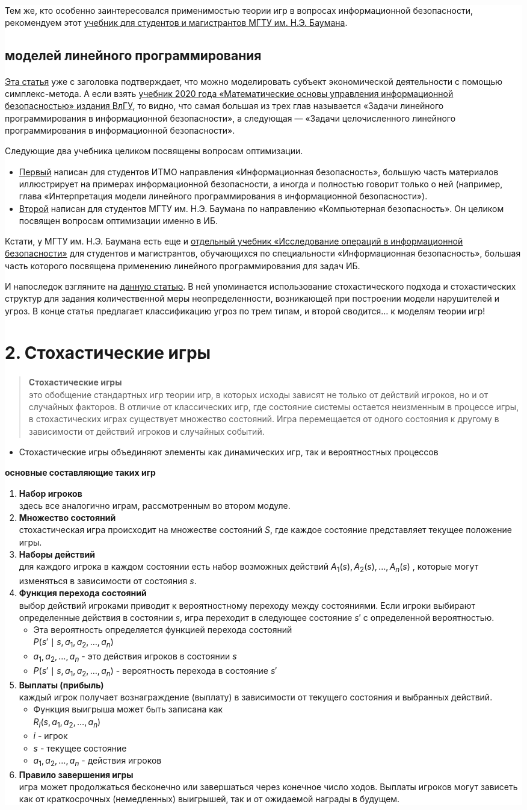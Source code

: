 Тем же, кто особенно заинтересовался применимостью теории игр в вопросах информационной безопасности, рекомендуем этот [учебник для студентов и магистрантов МГТУ им. Н.Э. Баумана](https://press.bmstu.ru/catalog/item/6137/).

## моделей линейного программирования

[Эта статья](https://www.researchgate.net/publication/348974081_Modeling_Economy_of_Information_Security_of_Business_Entity_Based_on_Simplex-Method/fulltext/6402675f5749505945602618/Modeling-Economy-of-Information-Security-of-Business-Entity-Based-on-Simplex-Method.pdf) уже с заголовка подтверждает, что можно моделировать субъект экономической деятельности с помощью симплекс-метода. А если взять [учебник 2020 года «Математические основы управления информационной безопасностью» издания ВлГУ](https://dspace.www1.vlsu.ru/bitstream/123456789/8425/1/01996.pdf), то видно, что самая большая из трех глав называется «Задачи линейного программирования в информационной безопасности», а следующая — «Задачи целочисленного линейного программирования в информационной безопасности».

Следующие два учебника целиком посвящены вопросам оптимизации.
- [Первый](https://books.ifmo.ru/file/pdf/2681.pdf) написан для студентов ИТМО направления «Информационная безопасность», большую часть материалов иллюстрирует на примерах информационной безопасности, а иногда и полностью говорит только о ней (например, глава «Интерпретация модели линейного программирования в информационной безопасности»).
- [Второй](https://press.bmstu.ru/catalog/item/2861) написан для студентов МГТУ им. Н.Э. Баумана по направлению «Компьютерная безопасность». Он целиком посвящен вопросам оптимизации именно в ИБ.

Кстати, у МГТУ им. Н.Э. Баумана есть еще и [отдельный учебник «Исследование операций в информационной безопасности»](https://press.bmstu.ru/catalog/item/6107/) для студентов и магистрантов, обучающихся по специальности «Информационная безопасность», большая часть которого посвящена применению линейного программирования для задач ИБ.

И напоследок взгляните на [данную статью](https://www.mathnet.ru/links/22bf2be7d6e70bd4318e610b30e837a1/trspy779.pdf). В ней упоминается использование стохастического подхода и стохастических структур для задания количественной меры неопределенности, возникающей при построении модели нарушителей и угроз. В конце статья предлагает классификацию угроз по трем типам, и второй сводится… к моделям теории игр!

# 2. Стохастические игры

> **Стохастические игры**<br>это обобщение стандартных игр теории игр, в которых исходы зависят не только от действий игроков, но и от случайных факторов. В отличие от классических игр, где состояние системы остается неизменным в процессе игры, в стохастических играх существует множество состояний. Игра перемещается от одного состояния к другому в зависимости от действий игроков и случайных событий.

- Стохастические игры объединяют элементы как динамических игр, так и вероятностных процессов

**основные составляющие таких игр**
1. **Набор игроков**<br>здесь все аналогично играм, рассмотренным во втором модуле.
1. **Множество состояний**<br>стохастическая игра происходит на множестве состояний $S$, где каждое состояние представляет текущее положение игры.
1. **Наборы действий**<br>для каждого игрока в каждом состоянии есть набор возможных действий $A_1(s), A_2(s), \dots, A_n(s)$ , которые могут изменяться в зависимости от состояния $s$.
1. **Функция перехода состояний**<br>выбор действий игроками приводит к вероятностному переходу между состояниями. Если игроки выбирают определенные действия в состоянии $s$, игра переходит в следующее состояние $s'$ с определенной вероятностью.
    - Эта вероятность определяется функцией перехода состояний<br>$P(s' \mid s, a_1, a_2, \dots, a_n)$
    - $a_1, a_2, \dots, a_n$ - это действия игроков в состоянии $s$
    - $P(s' \mid s, a_1, a_2, \dots, a_n)$ - вероятность перехода в состояние $s'$
1. **Выплаты (прибыль)**<br>каждый игрок получает вознаграждение (выплату) в зависимости от текущего состояния и выбранных действий.
    - Функция выигрыша может быть записана как<br>$R_i(s, a_1, a_2, \dots, a_n)$
    - $i$ - игрок
    - $s$ - текущее состояние
    - $a_1, a_2, \dots, a_n$ - действия игроков
1. **Правило завершения игры**<br>игра может продолжаться бесконечно или завершаться через конечное число ходов. Выплаты игроков могут зависеть как от краткосрочных (немедленных) выигрышей, так и от ожидаемой награды в будущем.